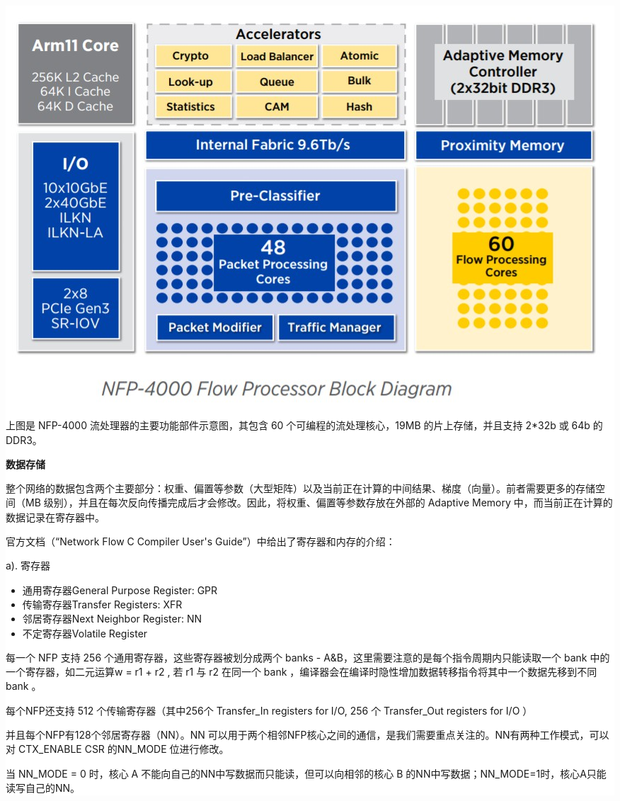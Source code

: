 ![](files/alexnet/NPF-4000.jpg)

上图是 NFP-4000 流处理器的主要功能部件示意图，其包含 60 个可编程的流处理核心，19MB 的片上存储，并且支持 2*32b 或 64b 的 DDR3。

**数据存储**

整个网络的数据包含两个主要部分：权重、偏置等参数（大型矩阵）以及当前正在计算的中间结果、梯度（向量）。前者需要更多的存储空间（MB 级别），并且在每次反向传播完成后才会修改。因此，将权重、偏置等参数存放在外部的 Adaptive Memory 中，而当前正在计算的数据记录在寄存器中。

官方文档（“Network Flow C Compiler User's Guide”）中给出了寄存器和内存的介绍：

a). 寄存器

+ 通用寄存器General Purpose Register: GPR
+ 传输寄存器Transfer Registers: XFR
+ 邻居寄存器Next Neighbor Register: NN
+ 不定寄存器Volatile Register

每一个 NFP 支持 256 个通用寄存器，这些寄存器被划分成两个 banks - A&B，这里需要注意的是每个指令周期内只能读取一个 bank 中的一个寄存器，如二元运算w = r1 + r2 , 若 r1 与 r2 在同一个 bank ，编译器会在编译时隐性增加数据转移指令将其中一个数据先移到不同 bank 。

每个NFP还支持 512 个传输寄存器（其中256个 Transfer_In registers for I/O, 256 个 Transfer_Out registers for I/O ）

并且每个NFP有128个邻居寄存器（NN）。NN 可以用于两个相邻NFP核心之间的通信，是我们需要重点关注的。NN有两种工作模式，可以对 CTX_ENABLE CSR 的NN_MODE 位进行修改。

当 NN_MODE = 0 时，核心 A 不能向自己的NN中写数据而只能读，但可以向相邻的核心 B 的NN中写数据；NN_MODE=1时，核心A只能读写自己的NN。
